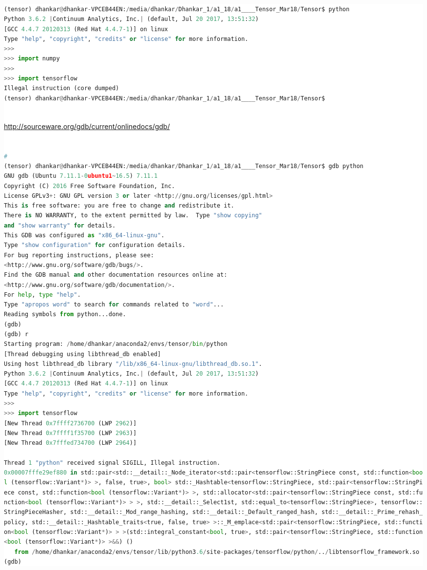 ```python
(tensor) dhankar@dhankar-VPCEB44EN:/media/dhankar/Dhankar_1/a1_18/a1____Tensor_Mar18/Tensor$ python
Python 3.6.2 |Continuum Analytics, Inc.| (default, Jul 20 2017, 13:51:32) 
[GCC 4.4.7 20120313 (Red Hat 4.4.7-1)] on linux
Type "help", "copyright", "credits" or "license" for more information.
>>> 
>>> import numpy
>>> 
>>> import tensorflow
Illegal instruction (core dumped)
(tensor) dhankar@dhankar-VPCEB44EN:/media/dhankar/Dhankar_1/a1_18/a1____Tensor_Mar18/Tensor$ 


```

#
http://sourceware.org/gdb/current/onlinedocs/gdb/
#

```python 
#
(tensor) dhankar@dhankar-VPCEB44EN:/media/dhankar/Dhankar_1/a1_18/a1____Tensor_Mar18/Tensor$ gdb python
GNU gdb (Ubuntu 7.11.1-0ubuntu1~16.5) 7.11.1
Copyright (C) 2016 Free Software Foundation, Inc.
License GPLv3+: GNU GPL version 3 or later <http://gnu.org/licenses/gpl.html>
This is free software: you are free to change and redistribute it.
There is NO WARRANTY, to the extent permitted by law.  Type "show copying"
and "show warranty" for details.
This GDB was configured as "x86_64-linux-gnu".
Type "show configuration" for configuration details.
For bug reporting instructions, please see:
<http://www.gnu.org/software/gdb/bugs/>.
Find the GDB manual and other documentation resources online at:
<http://www.gnu.org/software/gdb/documentation/>.
For help, type "help".
Type "apropos word" to search for commands related to "word"...
Reading symbols from python...done.
(gdb) 
(gdb) r
Starting program: /home/dhankar/anaconda2/envs/tensor/bin/python 
[Thread debugging using libthread_db enabled]
Using host libthread_db library "/lib/x86_64-linux-gnu/libthread_db.so.1".
Python 3.6.2 |Continuum Analytics, Inc.| (default, Jul 20 2017, 13:51:32) 
[GCC 4.4.7 20120313 (Red Hat 4.4.7-1)] on linux
Type "help", "copyright", "credits" or "license" for more information.
>>> 
>>> import tensorflow
[New Thread 0x7ffff2736700 (LWP 2962)]
[New Thread 0x7ffff1f35700 (LWP 2963)]
[New Thread 0x7fffed734700 (LWP 2964)]

Thread 1 "python" received signal SIGILL, Illegal instruction.
0x00007fffe29ef880 in std::pair<std::__detail::_Node_iterator<std::pair<tensorflow::StringPiece const, std::function<bool (tensorflow::Variant*)> >, false, true>, bool> std::_Hashtable<tensorflow::StringPiece, std::pair<tensorflow::StringPiece const, std::function<bool (tensorflow::Variant*)> >, std::allocator<std::pair<tensorflow::StringPiece const, std::function<bool (tensorflow::Variant*)> > >, std::__detail::_Select1st, std::equal_to<tensorflow::StringPiece>, tensorflow::StringPieceHasher, std::__detail::_Mod_range_hashing, std::__detail::_Default_ranged_hash, std::__detail::_Prime_rehash_policy, std::__detail::_Hashtable_traits<true, false, true> >::_M_emplace<std::pair<tensorflow::StringPiece, std::function<bool (tensorflow::Variant*)> > >(std::integral_constant<bool, true>, std::pair<tensorflow::StringPiece, std::function<bool (tensorflow::Variant*)> >&&) ()
   from /home/dhankar/anaconda2/envs/tensor/lib/python3.6/site-packages/tensorflow/python/../libtensorflow_framework.so
(gdb) 
```